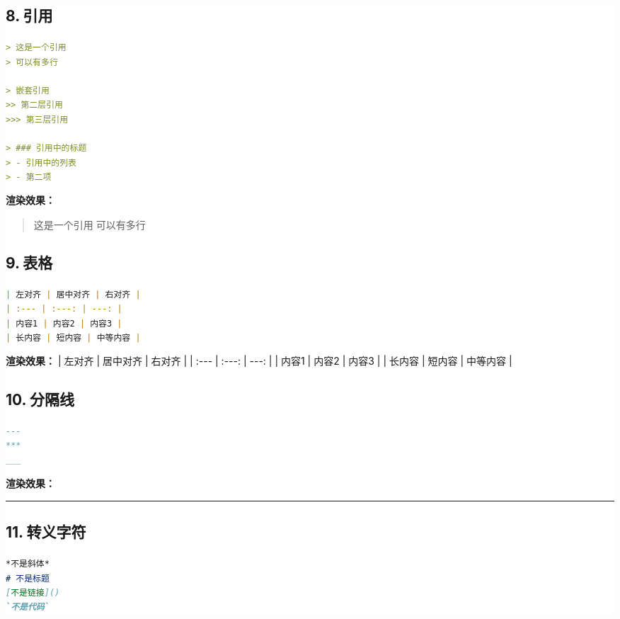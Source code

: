 ## 8. 引用

```markdown
> 这是一个引用
> 可以有多行

> 嵌套引用
>> 第二层引用
>>> 第三层引用

> ### 引用中的标题
> - 引用中的列表
> - 第二项
```

**渲染效果：**
> 这是一个引用
> 可以有多行

## 9. 表格

```markdown
| 左对齐 | 居中对齐 | 右对齐 |
| :--- | :---: | ---: |
| 内容1 | 内容2 | 内容3 |
| 长内容 | 短内容 | 中等内容 |
```

**渲染效果：**
| 左对齐 | 居中对齐 | 右对齐 |
| :--- | :---: | ---: |
| 内容1 | 内容2 | 内容3 |
| 长内容 | 短内容 | 中等内容 |

## 10. 分隔线

```markdown
---
***
___
```

**渲染效果：**

---

## 11. 转义字符

```markdown
*不是斜体*
# 不是标题
[不是链接]()
`不是代码`
```
